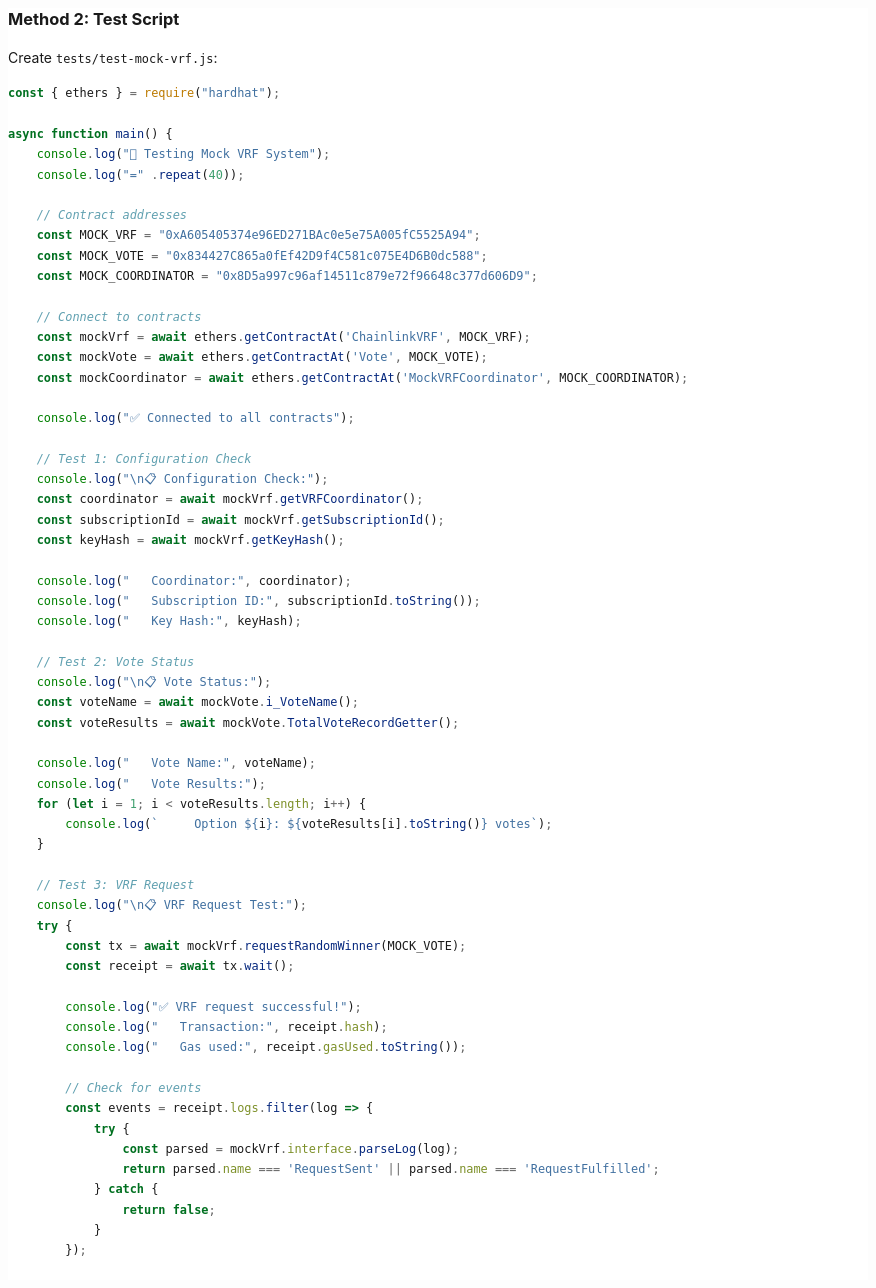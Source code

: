 ### Method 2: Test Script

Create `tests/test-mock-vrf.js`:

```javascript
const { ethers } = require("hardhat");

async function main() {
    console.log("🎲 Testing Mock VRF System");
    console.log("=" .repeat(40));
    
    // Contract addresses
    const MOCK_VRF = "0xA605405374e96ED271BAc0e5e75A005fC5525A94";
    const MOCK_VOTE = "0x834427C865a0fEf42D9f4C581c075E4D6B0dc588";
    const MOCK_COORDINATOR = "0x8D5a997c96af14511c879e72f96648c377d606D9";
    
    // Connect to contracts
    const mockVrf = await ethers.getContractAt('ChainlinkVRF', MOCK_VRF);
    const mockVote = await ethers.getContractAt('Vote', MOCK_VOTE);
    const mockCoordinator = await ethers.getContractAt('MockVRFCoordinator', MOCK_COORDINATOR);
    
    console.log("✅ Connected to all contracts");
    
    // Test 1: Configuration Check
    console.log("\n📋 Configuration Check:");
    const coordinator = await mockVrf.getVRFCoordinator();
    const subscriptionId = await mockVrf.getSubscriptionId();
    const keyHash = await mockVrf.getKeyHash();
    
    console.log("   Coordinator:", coordinator);
    console.log("   Subscription ID:", subscriptionId.toString());
    console.log("   Key Hash:", keyHash);
    
    // Test 2: Vote Status
    console.log("\n📋 Vote Status:");
    const voteName = await mockVote.i_VoteName();
    const voteResults = await mockVote.TotalVoteRecordGetter();
    
    console.log("   Vote Name:", voteName);
    console.log("   Vote Results:");
    for (let i = 1; i < voteResults.length; i++) {
        console.log(`     Option ${i}: ${voteResults[i].toString()} votes`);
    }
    
    // Test 3: VRF Request
    console.log("\n📋 VRF Request Test:");
    try {
        const tx = await mockVrf.requestRandomWinner(MOCK_VOTE);
        const receipt = await tx.wait();
        
        console.log("✅ VRF request successful!");
        console.log("   Transaction:", receipt.hash);
        console.log("   Gas used:", receipt.gasUsed.toString());
        
        // Check for events
        const events = receipt.logs.filter(log => {
            try {
                const parsed = mockVrf.interface.parseLog(log);
                return parsed.name === 'RequestSent' || parsed.name === 'RequestFulfilled';
            } catch {
                return false;
            }
        });
        
```